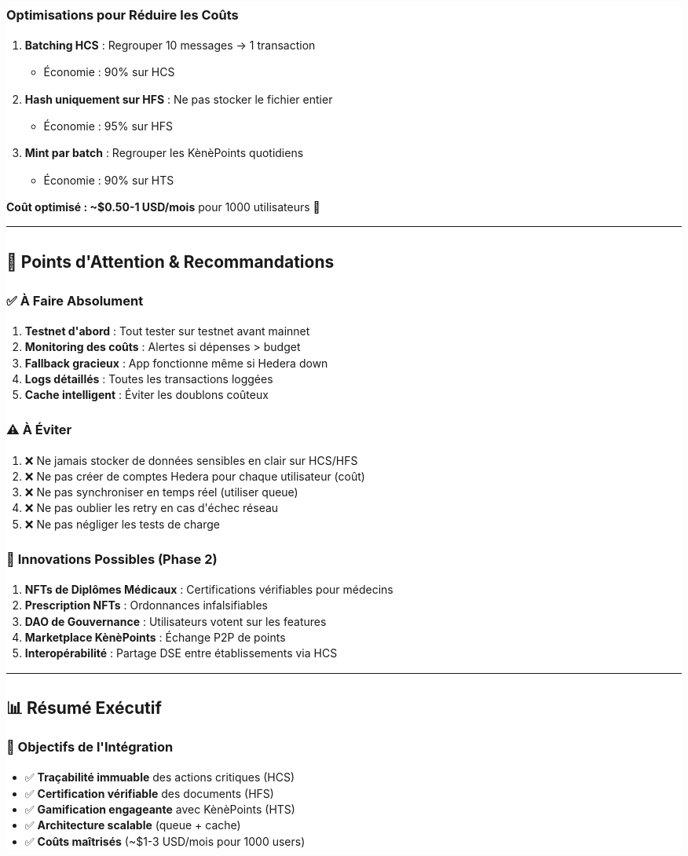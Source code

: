 
### **Optimisations pour Réduire les Coûts**

1. **Batching HCS** : Regrouper 10 messages → 1 transaction
   - Économie : 90% sur HCS
   
2. **Hash uniquement sur HFS** : Ne pas stocker le fichier entier
   - Économie : 95% sur HFS
   
3. **Mint par batch** : Regrouper les KènèPoints quotidiens
   - Économie : 90% sur HTS

**Coût optimisé : ~$0.50-1 USD/mois** pour 1000 utilisateurs 🎉

---

## 🎯 Points d'Attention & Recommandations

### ✅ **À Faire Absolument**

1. **Testnet d'abord** : Tout tester sur testnet avant mainnet
2. **Monitoring des coûts** : Alertes si dépenses > budget
3. **Fallback gracieux** : App fonctionne même si Hedera down
4. **Logs détaillés** : Toutes les transactions loggées
5. **Cache intelligent** : Éviter les doublons coûteux

### ⚠️ **À Éviter**

1. ❌ Ne jamais stocker de données sensibles en clair sur HCS/HFS
2. ❌ Ne pas créer de comptes Hedera pour chaque utilisateur (coût)
3. ❌ Ne pas synchroniser en temps réel (utiliser queue)
4. ❌ Ne pas oublier les retry en cas d'échec réseau
5. ❌ Ne pas négliger les tests de charge

### 🚀 **Innovations Possibles (Phase 2)**

1. **NFTs de Diplômes Médicaux** : Certifications vérifiables pour médecins
2. **Prescription NFTs** : Ordonnances infalsifiables
3. **DAO de Gouvernance** : Utilisateurs votent sur les features
4. **Marketplace KènèPoints** : Échange P2P de points
5. **Interopérabilité** : Partage DSE entre établissements via HCS

---

## 📊 Résumé Exécutif

### 🎯 Objectifs de l'Intégration

- ✅ **Traçabilité immuable** des actions critiques (HCS)
- ✅ **Certification vérifiable** des documents (HFS)
- ✅ **Gamification engageante** avec KènèPoints (HTS)
- ✅ **Architecture scalable** (queue + cache)
- ✅ **Coûts maîtrisés** (~$1-3 USD/mois pour 1000 users)
